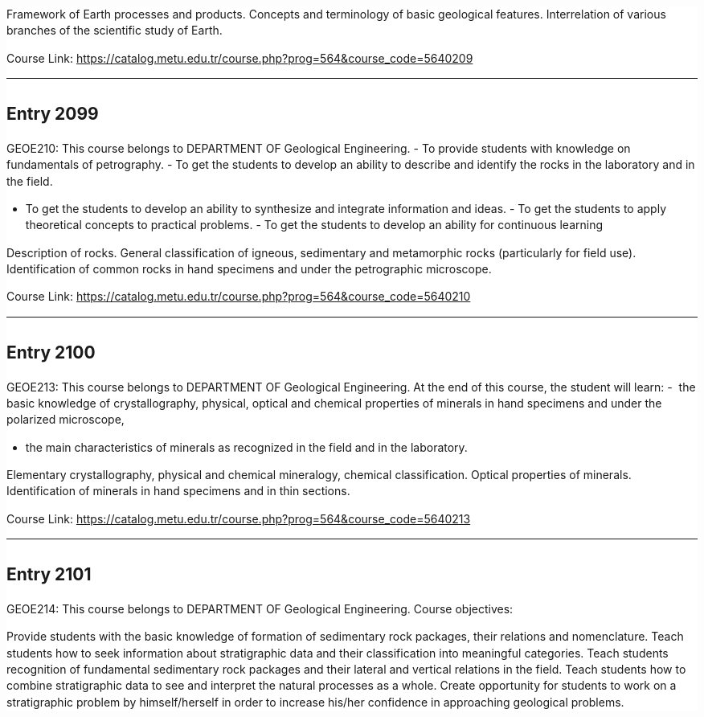 Framework of Earth processes and products. Concepts and terminology of basic geological features. Interrelation of various branches of the scientific study of Earth.

Course Link: https://catalog.metu.edu.tr/course.php?prog=564&course_code=5640209

---

## Entry 2099

GEOE210: This course belongs to DEPARTMENT OF Geological Engineering. - To provide students with knowledge on fundamentals of petrography.
- To get the students to develop an ability to describe and identify the rocks in the laboratory and in the field.
- To get the students to develop an ability to synthesize and integrate information and ideas.
- To get the students to apply theoretical concepts to practical problems.
- To get the students to develop an ability for continuous learning
 
 
Description of rocks. General classification of igneous, sedimentary and metamorphic rocks (particularly for field use). Identification of common rocks in hand specimens and under the petrographic microscope.

Course Link: https://catalog.metu.edu.tr/course.php?prog=564&course_code=5640210

---

## Entry 2100

GEOE213: This course belongs to DEPARTMENT OF Geological Engineering. At the end of this course, the student will learn:
-  the basic knowledge of crystallography, physical, optical and chemical properties of minerals in hand specimens and under the polarized microscope,
- the main characteristics of minerals as recognized in the field and in the laboratory.
 
 
Elementary crystallography, physical and chemical mineralogy, chemical classification. Optical properties of minerals. Identification of minerals in hand specimens and in thin sections.

Course Link: https://catalog.metu.edu.tr/course.php?prog=564&course_code=5640213

---

## Entry 2101

GEOE214: This course belongs to DEPARTMENT OF Geological Engineering. Course objectives:

Provide students with the basic knowledge of formation of sedimentary rock packages, their relations and nomenclature.
Teach students how to seek information about stratigraphic data and their classification into meaningful categories.
Teach students recognition of fundamental sedimentary rock packages and their lateral and vertical relations in the field.
Teach students how to combine stratigraphic data to see and interpret the natural processes as a whole.
Create opportunity for students to work on a stratigraphic problem by himself/herself in order to increase his/her confidence in approaching geological problems.
